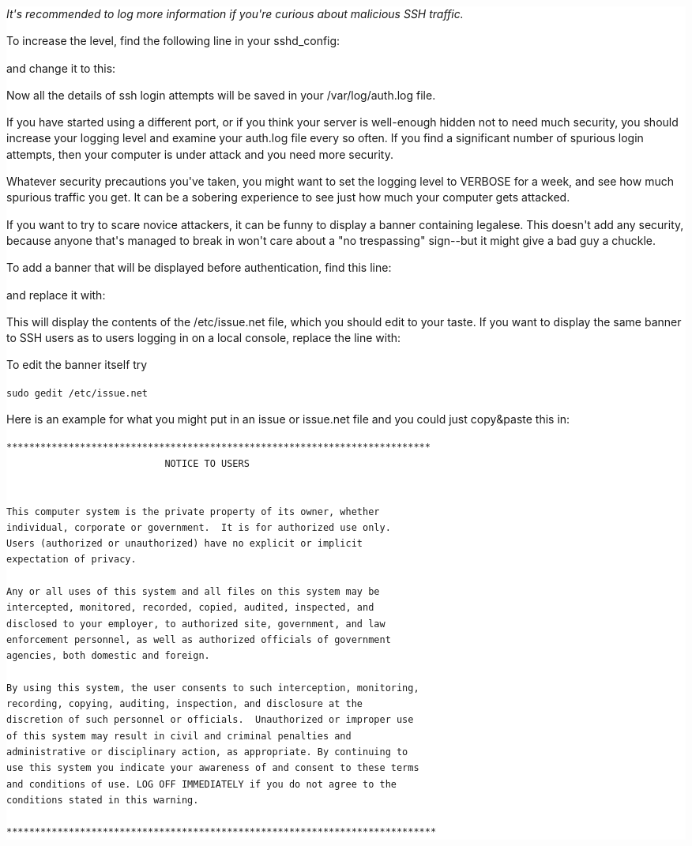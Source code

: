 _It's recommended to log more information if you're curious about malicious SSH traffic._

To increase the level, find the following line in your sshd\_config:

and change it to this:

Now all the details of ssh login attempts will be saved in your /var/log/auth.log file.

If you have started using a different port, or if you think your server is well-enough hidden not to need much security, you should increase your logging level and examine your auth.log file every so often. If you find a significant number of spurious login attempts, then your computer is under attack and you need more security.

Whatever security precautions you've taken, you might want to set the logging level to VERBOSE for a week, and see how much spurious traffic you get. It can be a sobering experience to see just how much your computer gets attacked.

If you want to try to scare novice attackers, it can be funny to display a banner containing legalese. This doesn't add any security, because anyone that's managed to break in won't care about a "no trespassing" sign--but it might give a bad guy a chuckle.

To add a banner that will be displayed before authentication, find this line:

and replace it with:

This will display the contents of the /etc/issue.net file, which you should edit to your taste. If you want to display the same banner to SSH users as to users logging in on a local console, replace the line with:

To edit the banner itself try

```
sudo gedit /etc/issue.net
```

Here is an example for what you might put in an issue or issue.net file and you could just copy&paste this in:

```
***************************************************************************
                            NOTICE TO USERS


This computer system is the private property of its owner, whether
individual, corporate or government.  It is for authorized use only.
Users (authorized or unauthorized) have no explicit or implicit
expectation of privacy.

Any or all uses of this system and all files on this system may be
intercepted, monitored, recorded, copied, audited, inspected, and
disclosed to your employer, to authorized site, government, and law
enforcement personnel, as well as authorized officials of government
agencies, both domestic and foreign.

By using this system, the user consents to such interception, monitoring,
recording, copying, auditing, inspection, and disclosure at the
discretion of such personnel or officials.  Unauthorized or improper use
of this system may result in civil and criminal penalties and
administrative or disciplinary action, as appropriate. By continuing to
use this system you indicate your awareness of and consent to these terms
and conditions of use. LOG OFF IMMEDIATELY if you do not agree to the
conditions stated in this warning.

****************************************************************************
```
